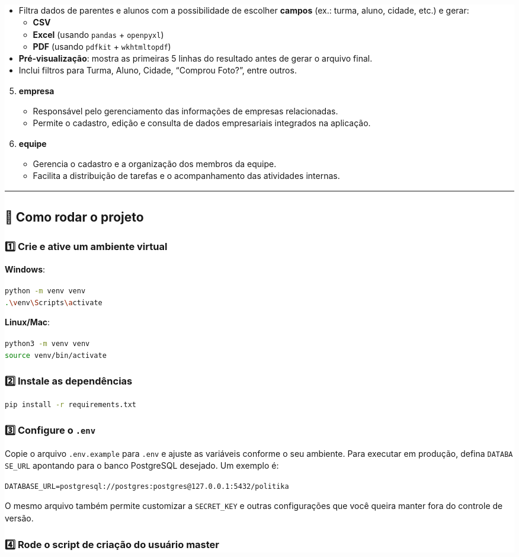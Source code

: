    - Filtra dados de parentes e alunos com a possibilidade de escolher **campos** (ex.: turma, aluno, cidade, etc.) e gerar:
     - **CSV**
     - **Excel** (usando `pandas` + `openpyxl`)
     - **PDF** (usando `pdfkit` + `wkhtmltopdf`)
   - **Pré-visualização**: mostra as primeiras 5 linhas do resultado antes de gerar o arquivo final.
   - Inclui filtros para Turma, Aluno, Cidade, “Comprou Foto?”, entre outros.

5. **empresa**

   - Responsável pelo gerenciamento das informações de empresas relacionadas.
   - Permite o cadastro, edição e consulta de dados empresariais integrados na aplicação.

6. **equipe**
   - Gerencia o cadastro e a organização dos membros da equipe.
   - Facilita a distribuição de tarefas e o acompanhamento das atividades internas.

---

## 🔧 Como rodar o projeto

### 1️⃣ Crie e ative um ambiente virtual

**Windows**:

```bash
python -m venv venv
.\venv\Scripts\activate
```

**Linux/Mac**:

```bash
python3 -m venv venv
source venv/bin/activate
```

### 2️⃣ Instale as dependências

```bash
pip install -r requirements.txt
```

### 3️⃣ Configure o `.env`

Copie o arquivo `.env.example` para `.env` e ajuste as variáveis conforme o seu ambiente. Para executar em produção, defina `DATABASE_URL` apontando para o banco PostgreSQL desejado. Um exemplo é:

```
DATABASE_URL=postgresql://postgres:postgres@127.0.0.1:5432/politika
```

O mesmo arquivo também permite customizar a `SECRET_KEY` e outras configurações que você queira manter fora do controle de versão.

### 4️⃣ Rode o script de criação do usuário master

